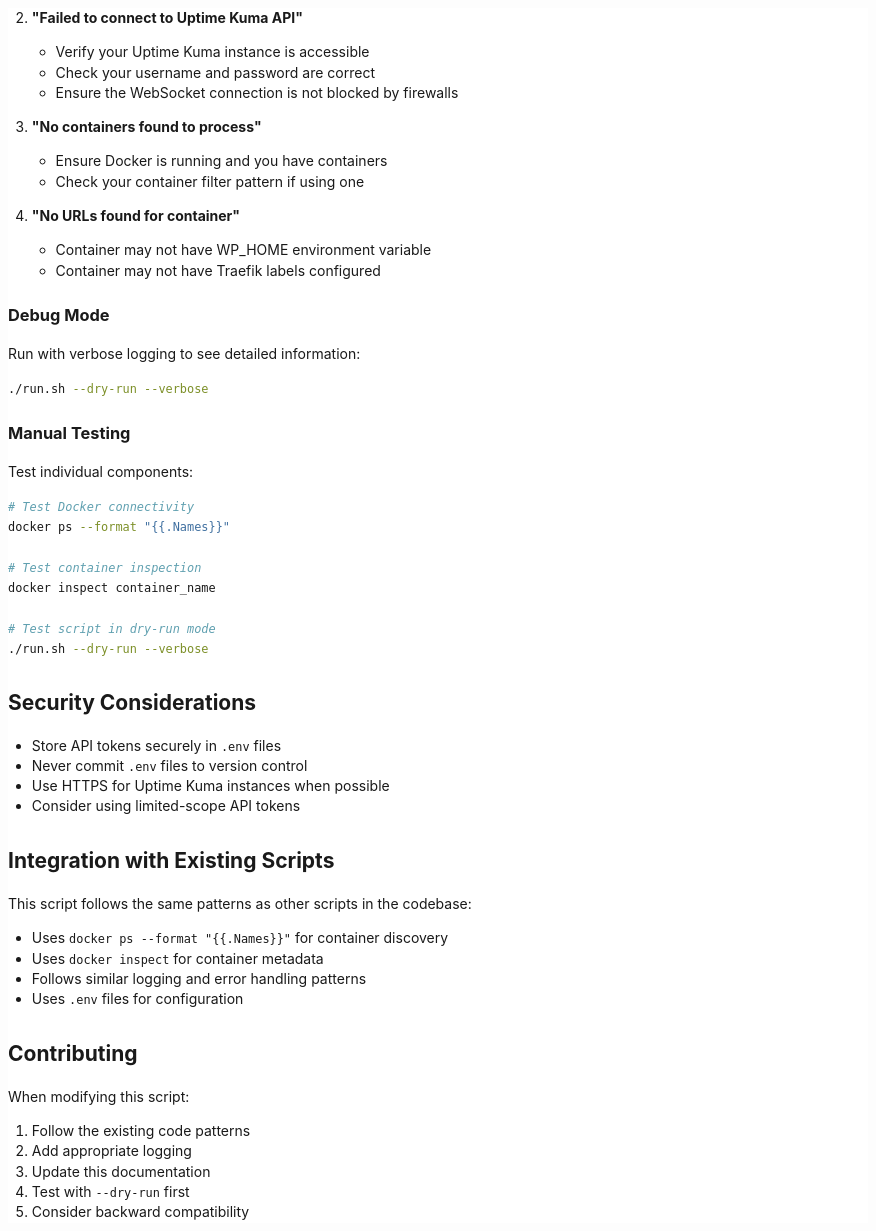 2. **"Failed to connect to Uptime Kuma API"**
   - Verify your Uptime Kuma instance is accessible
   - Check your username and password are correct
   - Ensure the WebSocket connection is not blocked by firewalls

3. **"No containers found to process"**
   - Ensure Docker is running and you have containers
   - Check your container filter pattern if using one

4. **"No URLs found for container"**
   - Container may not have WP_HOME environment variable
   - Container may not have Traefik labels configured

### Debug Mode

Run with verbose logging to see detailed information:

```bash
./run.sh --dry-run --verbose
```

### Manual Testing

Test individual components:

```bash
# Test Docker connectivity
docker ps --format "{{.Names}}"

# Test container inspection
docker inspect container_name

# Test script in dry-run mode
./run.sh --dry-run --verbose
```

## Security Considerations

- Store API tokens securely in `.env` files
- Never commit `.env` files to version control
- Use HTTPS for Uptime Kuma instances when possible
- Consider using limited-scope API tokens

## Integration with Existing Scripts

This script follows the same patterns as other scripts in the codebase:
- Uses `docker ps --format "{{.Names}}"` for container discovery
- Uses `docker inspect` for container metadata
- Follows similar logging and error handling patterns
- Uses `.env` files for configuration

## Contributing

When modifying this script:
1. Follow the existing code patterns
2. Add appropriate logging
3. Update this documentation
4. Test with `--dry-run` first
5. Consider backward compatibility 